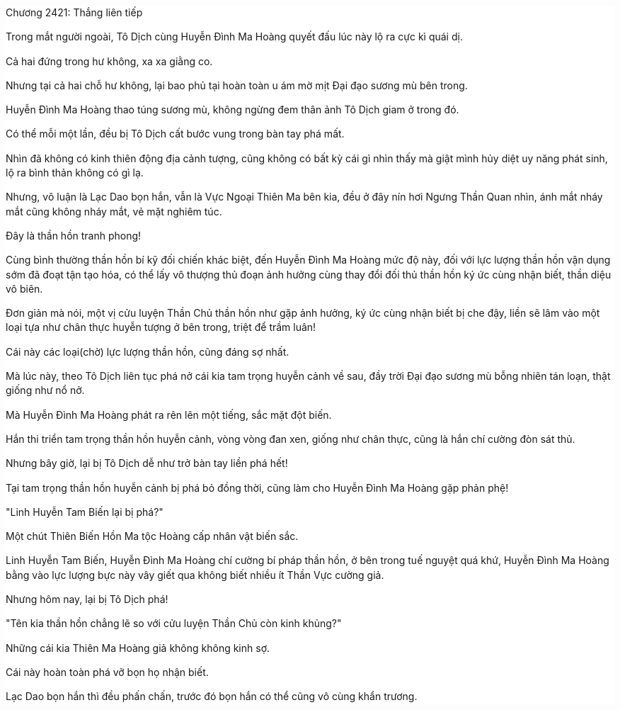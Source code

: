 




Chương 2421: Thắng liên tiếp


Trong mắt người ngoài, Tô Dịch cùng Huyễn Đình Ma Hoàng quyết đấu lúc này lộ ra cực kì quái dị.

Cả hai đứng trong hư không, xa xa giằng co.

Nhưng tại cả hai chỗ hư không, lại bao phủ tại hoàn toàn u ám mờ mịt Đại đạo sương mù bên trong.

Huyễn Đình Ma Hoàng thao túng sương mù, không ngừng đem thân ảnh Tô Dịch giam ở trong đó.

Có thể mỗi một lần, đều bị Tô Dịch cất bước vung trong bàn tay phá mất.

Nhìn đã không có kinh thiên động địa cảnh tượng, cũng không có bất kỳ cái gì nhìn thấy mà giật mình hủy diệt uy năng phát sinh, lộ ra bình thản không có gì lạ.

Nhưng, vô luận là Lạc Dao bọn hắn, vẫn là Vực Ngoại Thiên Ma bên kia, đều ở đây nín hơi Ngưng Thần Quan nhìn, ánh mắt nháy mắt cũng không nháy mắt, vẻ mặt nghiêm túc.

Đây là thần hồn tranh phong!

Cùng bình thường thần hồn bí kỹ đối chiến khác biệt, đến Huyễn Đình Ma Hoàng mức độ này, đối với lực lượng thần hồn vận dụng sớm đã đoạt tận tạo hóa, có thể lấy vô thượng thủ đoạn ảnh hưởng cùng thay đổi đối thủ thần hồn ký ức cùng nhận biết, thần diệu vô biên.

Đơn giản mà nói, một vị cửu luyện Thần Chủ thần hồn như gặp ảnh hưởng, ký ức cùng nhận biết bị che đậy, liền sẽ lâm vào một loại tựa như chân thực huyễn tượng ở bên trong, triệt để trầm luân!

Cái này các loại(chờ) lực lượng thần hồn, cũng đáng sợ nhất.

Mà lúc này, theo Tô Dịch liên tục phá nở cái kia tam trọng huyễn cảnh về sau, đầy trời Đại đạo sương mù bỗng nhiên tán loạn, thật giống như nổ nở.

Mà Huyễn Đình Ma Hoàng phát ra rên lên một tiếng, sắc mặt đột biến.

Hắn thi triển tam trọng thần hồn huyễn cảnh, vòng vòng đan xen, giống như chân thực, cũng là hắn chí cường đòn sát thủ.

Nhưng bây giờ, lại bị Tô Dịch dễ như trở bàn tay liền phá hết!

Tại tam trọng thần hồn huyễn cảnh bị phá bỏ đồng thời, cũng làm cho Huyễn Đình Ma Hoàng gặp phản phệ!

"Linh Huyễn Tam Biến lại bị phá?"

Một chút Thiên Biến Hồn Ma tộc Hoàng cấp nhân vật biến sắc.

Linh Huyễn Tam Biến, Huyễn Đình Ma Hoàng chí cường bí pháp thần hồn, ở bên trong tuế nguyệt quá khứ, Huyễn Đình Ma Hoàng bằng vào lực lượng bực này vây giết qua không biết nhiều ít Thần Vực cường giả.

Nhưng hôm nay, lại bị Tô Dịch phá!

"Tên kia thần hồn chẳng lẽ so với cửu luyện Thần Chủ còn kinh khủng?"

Những cái kia Thiên Ma Hoàng giả không không kinh sợ.

Cái này hoàn toàn phá vỡ bọn họ nhận biết.

Lạc Dao bọn hắn thì đều phấn chấn, trước đó bọn hắn có thể cũng vô cùng khẩn trương.

